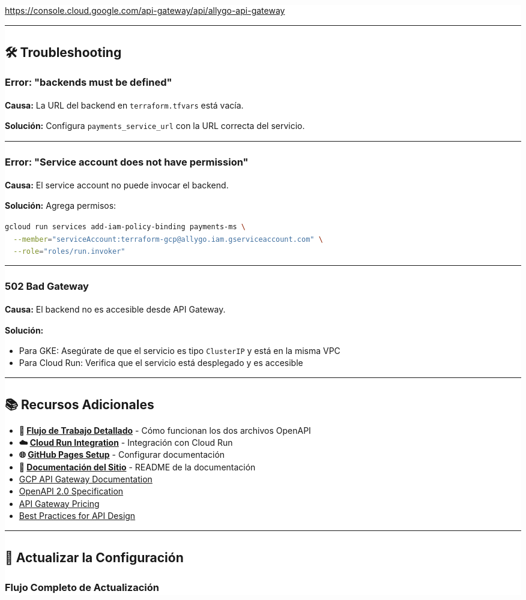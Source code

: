 https://console.cloud.google.com/api-gateway/api/allygo-api-gateway

---

## 🛠️ Troubleshooting

### Error: "backends must be defined"

**Causa:** La URL del backend en `terraform.tfvars` está vacía.

**Solución:** Configura `payments_service_url` con la URL correcta del servicio.

---

### Error: "Service account does not have permission"

**Causa:** El service account no puede invocar el backend.

**Solución:** Agrega permisos:

```bash
gcloud run services add-iam-policy-binding payments-ms \
  --member="serviceAccount:terraform-gcp@allygo.iam.gserviceaccount.com" \
  --role="roles/run.invoker"
```

---

### 502 Bad Gateway

**Causa:** El backend no es accesible desde API Gateway.

**Solución:** 
- Para GKE: Asegúrate de que el servicio es tipo `ClusterIP` y está en la misma VPC
- Para Cloud Run: Verifica que el servicio está desplegado y es accesible

---

## 📚 Recursos Adicionales

- **📖 [Flujo de Trabajo Detallado](WORKFLOW.md)** - Cómo funcionan los dos archivos OpenAPI
- **☁️ [Cloud Run Integration](CLOUD_RUN.md)** - Integración con Cloud Run
- **🌐 [GitHub Pages Setup](docs/SETUP.md)** - Configurar documentación
- **📝 [Documentación del Sitio](docs/README.md)** - README de la documentación
- [GCP API Gateway Documentation](https://cloud.google.com/api-gateway/docs)
- [OpenAPI 2.0 Specification](https://swagger.io/specification/v2/)
- [API Gateway Pricing](https://cloud.google.com/api-gateway/pricing)
- [Best Practices for API Design](https://cloud.google.com/apis/design)

---

## 🔄 Actualizar la Configuración

### Flujo Completo de Actualización
